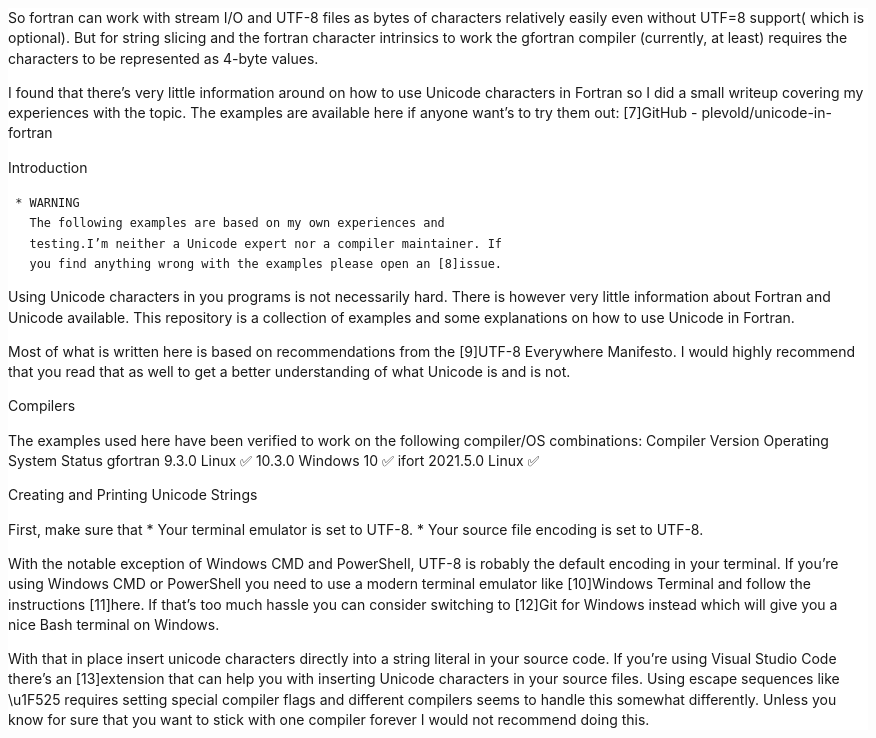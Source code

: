 So fortran can work with stream I/O and UTF-8 files as bytes of characters
relatively easily even without UTF=8 support( which is optional). But for
string slicing and the fortran character intrinsics to work the gfortran
compiler (currently, at least) requires the characters to be represented
as 4-byte values.

   I found that there’s very little information around on how to use
   Unicode characters in Fortran so I did a small writeup covering my
   experiences with the topic. The examples are available here if anyone
   want’s to try them out: [7]GitHub - plevold/unicode-in-fortran

Introduction

     * WARNING
       The following examples are based on my own experiences and
       testing.I’m neither a Unicode expert nor a compiler maintainer. If
       you find anything wrong with the examples please open an [8]issue.

   Using Unicode characters in you programs is not necessarily hard. There
   is however very little information about Fortran and Unicode available.
   This repository is a collection of examples and some explanations on
   how to use Unicode in Fortran.

   Most of what is written here is based on recommendations from the
   [9]UTF-8 Everywhere Manifesto. I would highly recommend that you read
   that as well to get a better understanding of what Unicode is and is
   not.

Compilers

   The examples used here have been verified to work on the following
   compiler/OS combinations:
   Compiler Version  Operating System Status
   gfortran 9.3.0    Linux            :white_check_mark:
            10.3.0   Windows 10       :white_check_mark:
   ifort    2021.5.0 Linux            :white_check_mark:

Creating and Printing Unicode Strings

   First, make sure that
     * Your terminal emulator is set to UTF-8.
     * Your source file encoding is set to UTF-8.

   With the notable exception of Windows CMD and PowerShell, UTF-8 is
   robably the default encoding in your terminal. If you’re using Windows
   CMD or PowerShell you need to use a modern terminal emulator like
   [10]Windows Terminal and follow the instructions [11]here. If that’s
   too much hassle you can consider switching to [12]Git for Windows
   instead which will give you a nice Bash terminal on Windows.

   With that in place insert unicode characters directly into a string
   literal in your source code. If you’re using Visual Studio Code there’s
   an [13]extension that can help you with inserting Unicode characters in
   your source files. Using escape sequences like \u1F525 requires setting
   special compiler flags and different compilers seems to handle this
   somewhat differently. Unless you know for sure that you want to stick
   with one compiler forever I would not recommend doing this.
